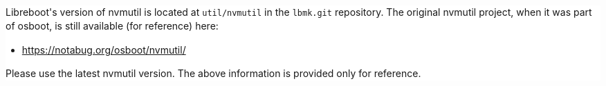 Libreboot's version of nvmutil is located at `util/nvmutil` in
the `lbmk.git` repository. The original nvmutil project, when
it was part of osboot, is still available (for reference) here:

* <https://notabug.org/osboot/nvmutil/>

Please use the latest nvmutil version. The above information is provided
only for reference.
